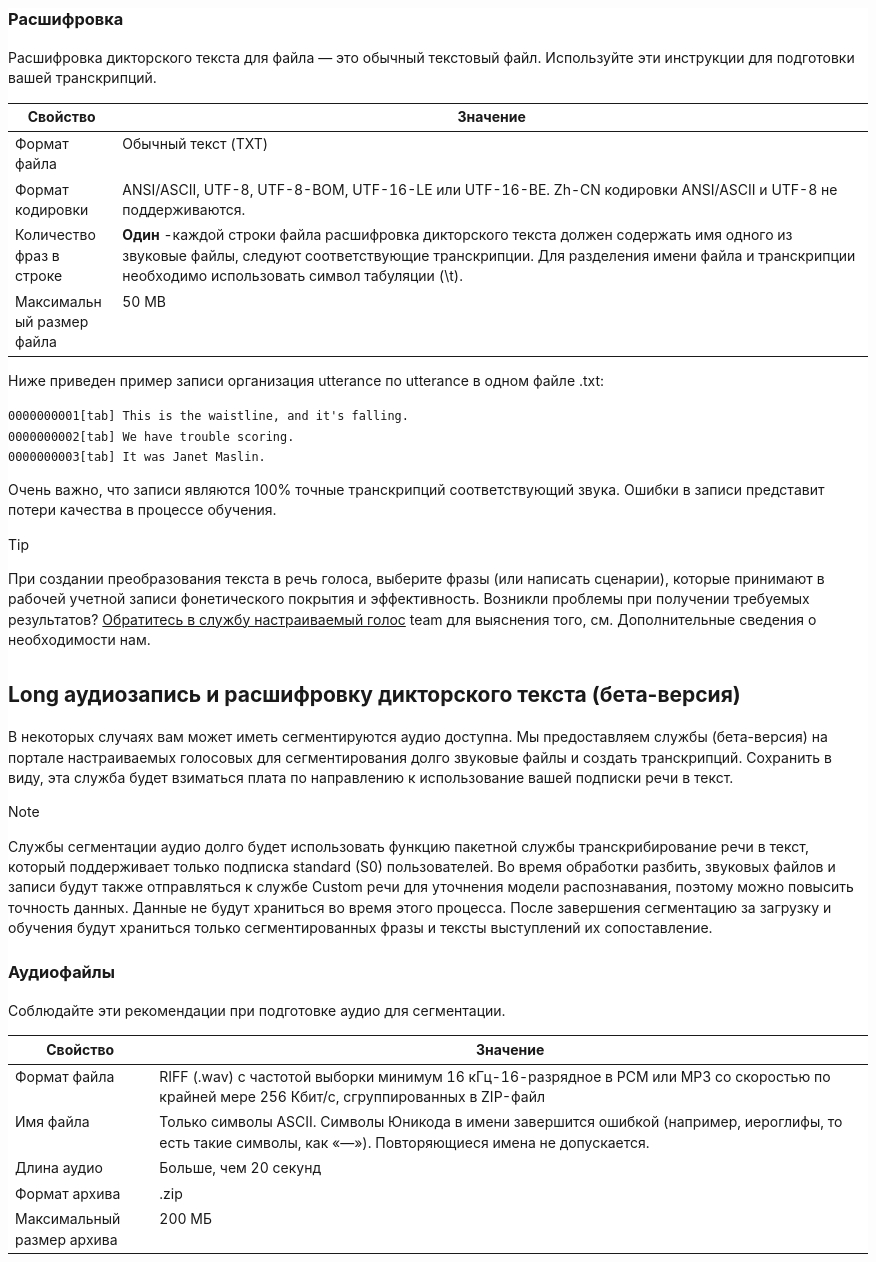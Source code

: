 ### <a name="transcripts"></a>Расшифровка

Расшифровка дикторского текста для файла — это обычный текстовый файл. Используйте эти инструкции для подготовки вашей транскрипций.

| Свойство | Значение |
| -------- | ----- |
| Формат файла | Обычный текст (TXT) |
| Формат кодировки | ANSI/ASCII, UTF-8, UTF-8-BOM, UTF-16-LE или UTF-16-BE. Zh-CN кодировки ANSI/ASCII и UTF-8 не поддерживаются. |
| Количество фраз в строке | **Один** -каждой строки файла расшифровка дикторского текста должен содержать имя одного из звуковые файлы, следуют соответствующие транскрипции. Для разделения имени файла и транскрипции необходимо использовать символ табуляции (\t). |
| Максимальный размер файла | 50 MB |

Ниже приведен пример записи организация utterance по utterance в одном файле .txt:

```
0000000001[tab] This is the waistline, and it's falling.
0000000002[tab] We have trouble scoring.
0000000003[tab] It was Janet Maslin.
```
Очень важно, что записи являются 100% точные транскрипций соответствующий звука. Ошибки в записи представит потери качества в процессе обучения.

> [!TIP]
> При создании преобразования текста в речь голоса, выберите фразы (или написать сценарии), которые принимают в рабочей учетной записи фонетического покрытия и эффективность. Возникли проблемы при получении требуемых результатов? [Обратитесь в службу настраиваемый голос](mailto:speechsupport@microsoft.com) team для выяснения того, см. Дополнительные сведения о необходимости нам.

## <a name="long-audio--transcript-beta"></a>Long аудиозапись и расшифровку дикторского текста (бета-версия)

В некоторых случаях вам может иметь сегментируются аудио доступна. Мы предоставляем службы (бета-версия) на портале настраиваемых голосовых для сегментирования долго звуковые файлы и создать транскрипций. Сохранить в виду, эта служба будет взиматься плата по направлению к использование вашей подписки речи в текст.

> [!NOTE]
> Службы сегментации аудио долго будет использовать функцию пакетной службы транскрибирование речи в текст, который поддерживает только подписка standard (S0) пользователей. Во время обработки разбить, звуковых файлов и записи будут также отправляться к службе Custom речи для уточнения модели распознавания, поэтому можно повысить точность данных. Данные не будут храниться во время этого процесса. После завершения сегментацию за загрузку и обучения будут храниться только сегментированных фразы и тексты выступлений их сопоставление.

### <a name="audio-files"></a>Аудиофайлы

Соблюдайте эти рекомендации при подготовке аудио для сегментации.

| Свойство | Значение |
| -------- | ----- |
| Формат файла | RIFF (.wav) с частотой выборки минимум 16 кГц-16-разрядное в PCM или MP3 со скоростью по крайней мере 256 Кбит/с, сгруппированных в ZIP-файл |
| Имя файла | Только символы ASCII. Символы Юникода в имени завершится ошибкой (например, иероглифы, то есть такие символы, как «—»). Повторяющиеся имена не допускается. |
| Длина аудио | Больше, чем 20 секунд |
| Формат архива | .zip |
| Максимальный размер архива | 200 МБ |
